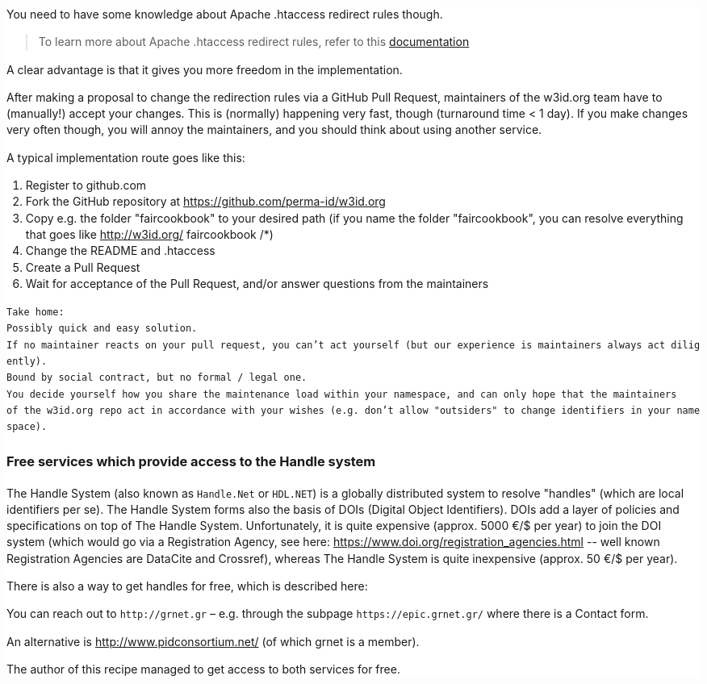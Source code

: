 You need to have some knowledge about Apache .htaccess redirect rules though. 

> To learn more about Apache .htaccess redirect rules, refer to this [documentation](https://httpd.apache.org/docs/current/en/rewrite/flags.html)

A clear advantage is that it gives you more freedom in the implementation.

After making a proposal to change the redirection rules via a GitHub Pull Request, maintainers of the w3id.org team
have to (manually!) accept your changes. 
This is (normally) happening very fast, though (turnaround time < 1 day). 
If you make changes very often though, you will annoy the maintainers, and you should think about using another service.

A typical implementation route goes like this:

1.	Register to github.com
2.	Fork the GitHub repository at https://github.com/perma-id/w3id.org 
3.	Copy e.g. the folder "faircookbook" to your desired path (if you name the folder "faircookbook", you can resolve everything that goes like http://w3id.org/ faircookbook /*)
4.	Change the README and .htaccess
5.	Create a Pull Request
6.	Wait for acceptance of the Pull Request, and/or answer questions from the maintainers

```{note}
Take home:
Possibly quick and easy solution. 
If no maintainer reacts on your pull request, you can’t act yourself (but our experience is maintainers always act diligently).
Bound by social contract, but no formal / legal one. 
You decide yourself how you share the maintenance load within your namespace, and can only hope that the maintainers
of the w3id.org repo act in accordance with your wishes (e.g. don’t allow "outsiders" to change identifiers in your namespace).
```


### Free services which provide access to the Handle system

The Handle System (also known as `Handle.Net` or `HDL.NET`) is a globally distributed system to resolve "handles" (which are local identifiers per se).
The Handle System forms also the basis of DOIs (Digital Object Identifiers). 
DOIs add a layer of policies and specifications on top of The Handle System. 
Unfortunately, it is quite expensive (approx. 5000 €/$ per year) to join the DOI system 
(which would go via a Registration Agency, see here: https://www.doi.org/registration_agencies.html
-- well known Registration Agencies are DataCite and Crossref), 
whereas The Handle System is quite inexpensive (approx. 50 €/$ per year). 

There is also a way to get handles for free, which is described here:

You can reach out to `http://grnet.gr` – e.g. through the subpage `https://epic.grnet.gr/` where there is a Contact form. 

An alternative is http://www.pidconsortium.net/ (of which grnet is a member).

The author of this recipe managed to get access to both services for free.
